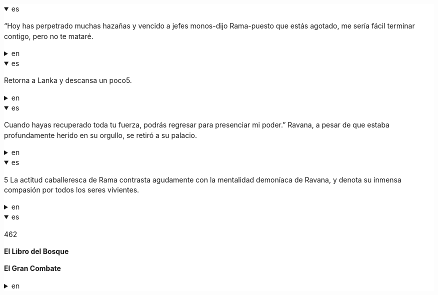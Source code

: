 <details open><summary>es</summary>

“Hoy has perpetrado muchas hazañas y vencido a jefes monos-dijo Rama-puesto que estás agotado, me sería fácil terminar contigo, pero no te mataré.
</details>

<details><summary>en</summary></details>

<details open><summary>es</summary>

Retorna a Lanka y descansa un poco5.
</details>

<details><summary>en</summary></details>

<details open><summary>es</summary>

Cuando hayas recuperado toda tu fuerza, podrás regresar para presenciar mi poder.” Ravana, a pesar de que estaba profundamente herido en su orgullo, se retiró a su palacio.
</details>

<details><summary>en</summary></details>

<details open><summary>es</summary>

5 La actitud caballeresca de Rama contrasta agudamente con la mentalidad demoníaca de Ravana, y denota su inmensa compasión por todos los seres vivientes.
</details>

<details><summary>en</summary></details>

<details open><summary>es</summary>

462

**El Libro del Bosque**

**El Gran Combate**
</details>

<details><summary>en</summary></details>